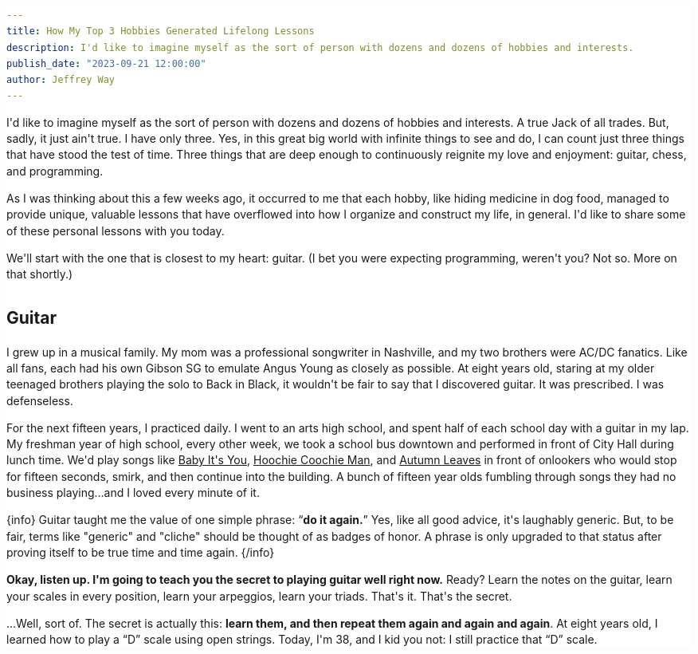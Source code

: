```yaml
---
title: How My Top 3 Hobbies Generated Lifelong Lessons
description: I'd like to imagine myself as the sort of person with dozens and dozens of hobbies and interests.
publish_date: "2023-09-21 12:00:00"
author: Jeffrey Way
---
```


I'd like to imagine myself as the sort of person with dozens and dozens of hobbies and interests. A true Jack of all trades. But, sadly, it just ain't true. I have only three. Yes, in this great big world with infinite things to see and do, I can count just three things that have stood the test of time. Three things that are deep enough to continuously reignite my love and enjoyment: guitar, chess, and programming.

As I was thinking about this a few weeks ago, it occurred to me that each hobby, like hiding medicine in dog food, managed to provide unique, valuable lessons that have overflowed into how I organize and construct my life, in general. I'd like to share some of these personal lessons with you today.

We'll start with the one that is closest to my heart: guitar. (I bet you were expecting programming, weren't you? Not so. More on that shortly.)

## Guitar

I grew up in a musical family. My mom was a professional songwriter in Nashville, and my two brothers were AC/DC fanatics. Like all fans, each had his own Gibson SG to emulate Angus Young as closely as possible. At eight years old, staring at my older teenaged brothers playing the solo to Back in Black, it wouldn't be fair to say that I discovered guitar. It was prescribed. I was defenseless.

For the next fifteen years, I practiced daily. I went to an arts high school, and spent half of each school day with a guitar in my lap. My freshman year of high school, every other week, we took a school bus downtown and performed in front of City Hall during lunch time. We'd play songs like [Baby It's You](https://www.youtube.com/watch?v=wTu3SaIcZSc), [Hoochie Coochie Man](https://www.youtube.com/watch?v=AFxrLOVwsEE), and [Autumn Leaves](https://www.youtube.com/watch?v=Gnp58oepHUQ) in front of onlookers who would stop for fifteen seconds, smirk, and then continue into the building. A bunch of fifteen year olds fumbling through songs they had no business playing…and I loved every minute of it.

{info}
Guitar taught me the value of one simple phrase: “**do it again.**” Yes, like all good advice, it's laughably generic. But, to be fair, terms like "generic" and "cliche" should be thought of as badges of honor. A phrase is only upgraded to that status after proving itself to be true time and time again.
{/info}

**Okay, listen up. I'm going to teach you the secret to playing guitar well right now.** Ready? Learn the notes on the guitar, learn your scales in every position, learn your arpeggios, learn your triads. That's it. That's the secret.

…Well, sort of. The secret is actually this: **learn them, and then repeat them again and again and again**. At eight years old, I learned how to play a “D” scale using open strings. Today, I'm 38, and I kid you not: I still practice that “D” scale.
